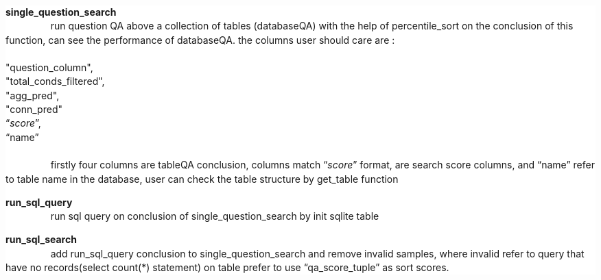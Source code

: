 <b>single_question_search</b><br/>
&ensp; &ensp; &ensp; &ensp; &ensp; &ensp; run question QA above a collection of tables (databaseQA) with the help of percentile_sort on the conclusion of this function, can see the performance of databaseQA. the columns user should care are :
<br/><br/>
"question_column", <br/>
"total_conds_filtered",<br/>
"agg_pred",<br/>
"conn_pred"<br/>
“*score*”,<br/>
“name”<br/>
<br/>
&ensp; &ensp; &ensp; &ensp; &ensp; &ensp; firstly four columns are tableQA conclusion, columns match “*score*” format, are search score columns, and “name” refer to table name in the database, user can check the table structure by get_table function

<b>run_sql_query</b><br/>
&ensp; &ensp; &ensp; &ensp; &ensp; &ensp; run sql query on conclusion of single_question_search by init sqlite table

<b>run_sql_search</b><br/>
&ensp; &ensp; &ensp; &ensp; &ensp; &ensp; add run_sql_query conclusion to single_question_search and remove invalid samples, where invalid refer to query that have no records(select count(*) statement) on table
prefer to use “qa_score_tuple” as sort scores.
